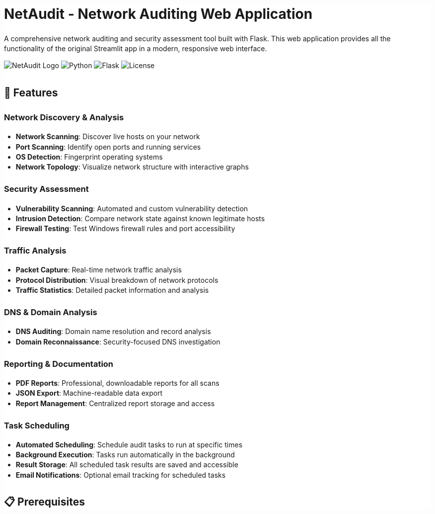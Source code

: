 # NetAudit - Network Auditing Web Application

A comprehensive network auditing and security assessment tool built with Flask. This web application provides all the functionality of the original Streamlit app in a modern, responsive web interface.

![NetAudit Logo](https://img.shields.io/badge/NetAudit-Network%20Auditing%20Tool-blue)
![Python](https://img.shields.io/badge/Python-3.7+-green)
![Flask](https://img.shields.io/badge/Flask-2.3+-red)
![License](https://img.shields.io/badge/License-Educational%20Use-yellow)

## 🚀 Features

### Network Discovery & Analysis
- **Network Scanning**: Discover live hosts on your network
- **Port Scanning**: Identify open ports and running services
- **OS Detection**: Fingerprint operating systems
- **Network Topology**: Visualize network structure with interactive graphs

### Security Assessment
- **Vulnerability Scanning**: Automated and custom vulnerability detection
- **Intrusion Detection**: Compare network state against known legitimate hosts
- **Firewall Testing**: Test Windows firewall rules and port accessibility

### Traffic Analysis
- **Packet Capture**: Real-time network traffic analysis
- **Protocol Distribution**: Visual breakdown of network protocols
- **Traffic Statistics**: Detailed packet information and analysis

### DNS & Domain Analysis
- **DNS Auditing**: Domain name resolution and record analysis
- **Domain Reconnaissance**: Security-focused DNS investigation

### Reporting & Documentation
- **PDF Reports**: Professional, downloadable reports for all scans
- **JSON Export**: Machine-readable data export
- **Report Management**: Centralized report storage and access

### Task Scheduling
- **Automated Scheduling**: Schedule audit tasks to run at specific times
- **Background Execution**: Tasks run automatically in the background
- **Result Storage**: All scheduled task results are saved and accessible
- **Email Notifications**: Optional email tracking for scheduled tasks

## 📋 Prerequisites
